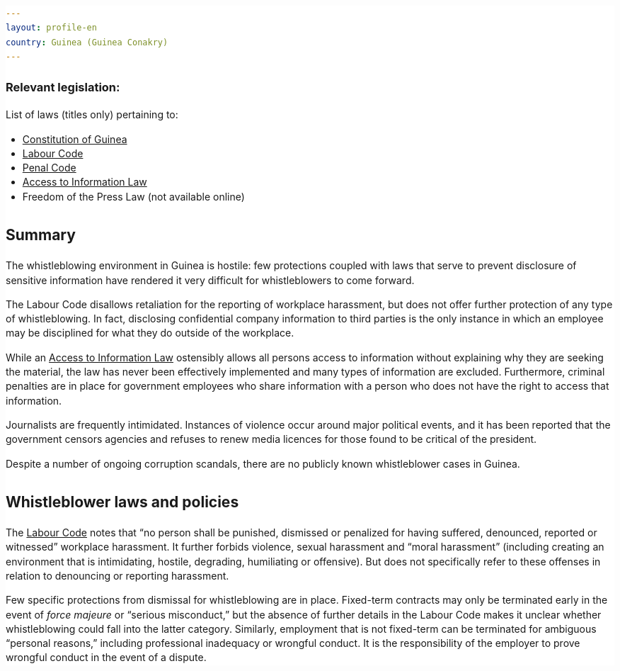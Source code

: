 ```yaml
---
layout: profile-en
country: Guinea (Guinea Conakry)
---
```

### Relevant legislation: 
List of laws (titles only) pertaining to:
- [Constitution of Guinea](https://www.constituteproject.org/constitution/Guinea_2010.pdf?lang=en) 
- [Labour Code](http://images.mofcom.gov.cn/gn/201702/20170211004408568.pdf)
- [Penal Code](https://www.coursupremegn.org/download/CODE-PENAL)
- [Access to Information Law](http://www.africafoicentre.org/index.php/foi-laws/99-guinee-ati-law-fr/file)
- Freedom of the Press Law (not available online)

## Summary
The whistleblowing environment in Guinea is hostile: few protections coupled with laws that serve to prevent disclosure of sensitive information have rendered it very difficult for whistleblowers to come forward. 

The Labour Code disallows retaliation for the reporting of workplace harassment, but does not offer further protection of any type of whistleblowing. In fact, disclosing confidential company information to third parties is the only instance in which an employee may be disciplined for what they do outside of the workplace.  

While an [Access to Information Law](http://www.africafoicentre.org/index.php/foi-laws/99-guinee-ati-law-fr/file) ostensibly allows all persons access to information without explaining why they are seeking the material, the law has never been effectively implemented and many types of information are excluded. Furthermore, criminal penalties are in place for government employees who share information with a person who does not have the right to access that information. 

Journalists are frequently intimidated. Instances of violence occur around major political events, and it has been reported that the government censors agencies and refuses to renew media licences for those found to be critical of the president.

Despite a number of ongoing corruption scandals, there are no publicly known whistleblower cases in Guinea.

## Whistleblower laws and policies
The [Labour Code](http://images.mofcom.gov.cn/gn/201702/20170211004408568.pdf) notes that “no person shall be punished, dismissed or penalized for having suffered, denounced, reported or witnessed” workplace harassment.   It further forbids violence, sexual harassment and “moral harassment” (including creating an environment that is intimidating, hostile, degrading, humiliating or offensive).  But does not specifically refer to these offenses in relation to denouncing or reporting harassment. 

Few specific protections from dismissal for whistleblowing are in place. Fixed-term contracts may only be terminated early in the event of _force majeure_ or “serious misconduct,” but the absence of further details in the Labour Code makes it unclear whether whistleblowing could fall into the latter category. Similarly, employment that is not fixed-term can be terminated for ambiguous “personal reasons,” including professional inadequacy or wrongful conduct.  It is the responsibility of the employer to prove wrongful conduct in the event of a dispute.   
